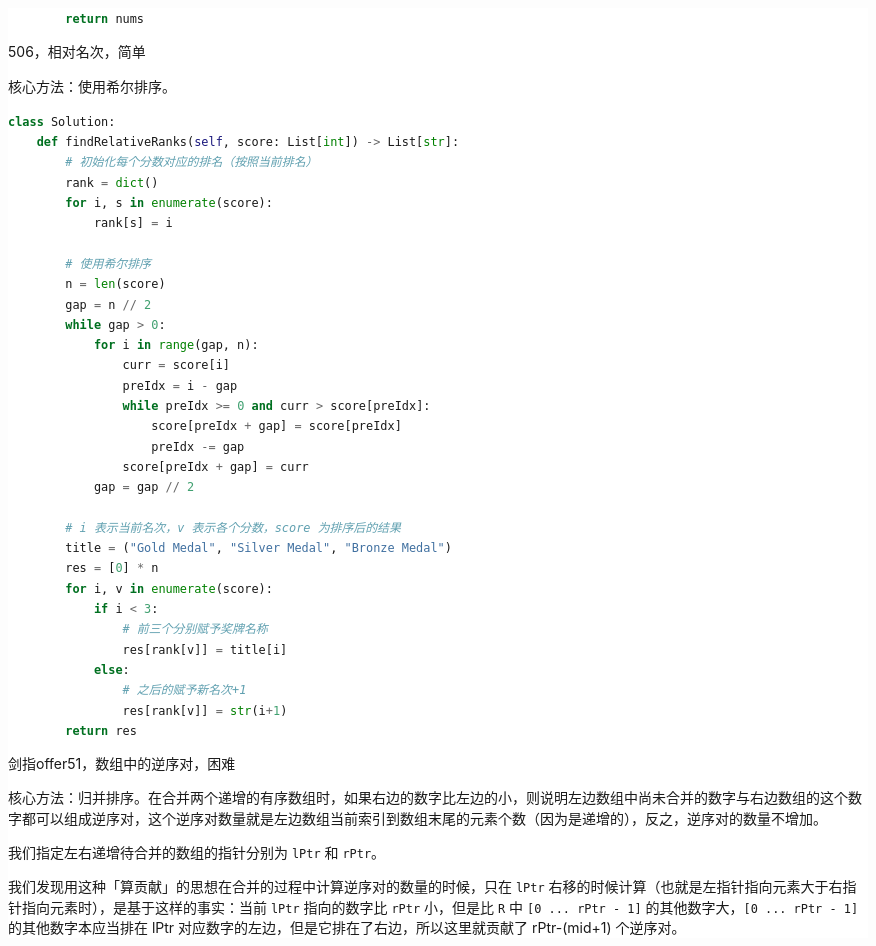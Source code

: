 ```python
        return nums
```



506，相对名次，简单

核心方法：使用希尔排序。

```python
class Solution:
    def findRelativeRanks(self, score: List[int]) -> List[str]:
        # 初始化每个分数对应的排名（按照当前排名）
        rank = dict()
        for i, s in enumerate(score):
            rank[s] = i
        
        # 使用希尔排序
        n = len(score)
        gap = n // 2
        while gap > 0:
            for i in range(gap, n):
                curr = score[i]
                preIdx = i - gap
                while preIdx >= 0 and curr > score[preIdx]:
                    score[preIdx + gap] = score[preIdx]
                    preIdx -= gap
                score[preIdx + gap] = curr
            gap = gap // 2
		
        # i 表示当前名次，v 表示各个分数，score 为排序后的结果
        title = ("Gold Medal", "Silver Medal", "Bronze Medal")
        res = [0] * n
        for i, v in enumerate(score):
            if i < 3:
                # 前三个分别赋予奖牌名称
                res[rank[v]] = title[i]
            else:
                # 之后的赋予新名次+1
                res[rank[v]] = str(i+1)
        return res
```



剑指offer51，数组中的逆序对，困难

核心方法：归并排序。在合并两个递增的有序数组时，如果右边的数字比左边的小，则说明左边数组中尚未合并的数字与右边数组的这个数字都可以组成逆序对，这个逆序对数量就是左边数组当前索引到数组末尾的元素个数（因为是递增的），反之，逆序对的数量不增加。

我们指定左右递增待合并的数组的指针分别为 `lPtr` 和 `rPtr`。

我们发现用这种「算贡献」的思想在合并的过程中计算逆序对的数量的时候，只在 `lPtr` 右移的时候计算（也就是左指针指向元素大于右指针指向元素时），是基于这样的事实：当前 `lPtr` 指向的数字比 `rPtr` 小，但是比 `R` 中 `[0 ... rPtr - 1]` 的其他数字大，`[0 ... rPtr - 1]` 的其他数字本应当排在 lPtr 对应数字的左边，但是它排在了右边，所以这里就贡献了 rPtr-(mid+1) 个逆序对。
